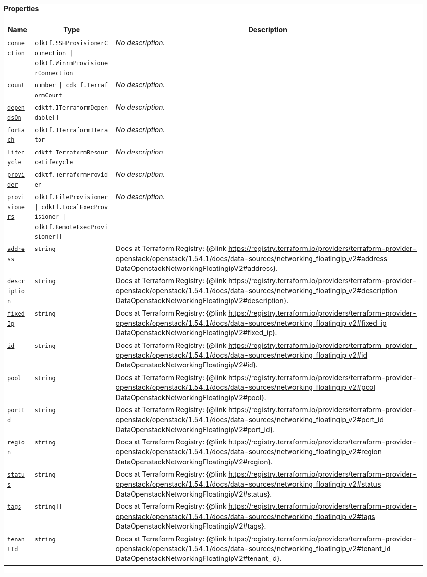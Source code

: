 #### Properties <a name="Properties" id="Properties"></a>

| **Name** | **Type** | **Description** |
| --- | --- | --- |
| <code><a href="#@ithings/cdktf-provider-openstack.dataOpenstackNetworkingFloatingipV2.DataOpenstackNetworkingFloatingipV2Config.property.connection">connection</a></code> | <code>cdktf.SSHProvisionerConnection \| cdktf.WinrmProvisionerConnection</code> | *No description.* |
| <code><a href="#@ithings/cdktf-provider-openstack.dataOpenstackNetworkingFloatingipV2.DataOpenstackNetworkingFloatingipV2Config.property.count">count</a></code> | <code>number \| cdktf.TerraformCount</code> | *No description.* |
| <code><a href="#@ithings/cdktf-provider-openstack.dataOpenstackNetworkingFloatingipV2.DataOpenstackNetworkingFloatingipV2Config.property.dependsOn">dependsOn</a></code> | <code>cdktf.ITerraformDependable[]</code> | *No description.* |
| <code><a href="#@ithings/cdktf-provider-openstack.dataOpenstackNetworkingFloatingipV2.DataOpenstackNetworkingFloatingipV2Config.property.forEach">forEach</a></code> | <code>cdktf.ITerraformIterator</code> | *No description.* |
| <code><a href="#@ithings/cdktf-provider-openstack.dataOpenstackNetworkingFloatingipV2.DataOpenstackNetworkingFloatingipV2Config.property.lifecycle">lifecycle</a></code> | <code>cdktf.TerraformResourceLifecycle</code> | *No description.* |
| <code><a href="#@ithings/cdktf-provider-openstack.dataOpenstackNetworkingFloatingipV2.DataOpenstackNetworkingFloatingipV2Config.property.provider">provider</a></code> | <code>cdktf.TerraformProvider</code> | *No description.* |
| <code><a href="#@ithings/cdktf-provider-openstack.dataOpenstackNetworkingFloatingipV2.DataOpenstackNetworkingFloatingipV2Config.property.provisioners">provisioners</a></code> | <code>cdktf.FileProvisioner \| cdktf.LocalExecProvisioner \| cdktf.RemoteExecProvisioner[]</code> | *No description.* |
| <code><a href="#@ithings/cdktf-provider-openstack.dataOpenstackNetworkingFloatingipV2.DataOpenstackNetworkingFloatingipV2Config.property.address">address</a></code> | <code>string</code> | Docs at Terraform Registry: {@link https://registry.terraform.io/providers/terraform-provider-openstack/openstack/1.54.1/docs/data-sources/networking_floatingip_v2#address DataOpenstackNetworkingFloatingipV2#address}. |
| <code><a href="#@ithings/cdktf-provider-openstack.dataOpenstackNetworkingFloatingipV2.DataOpenstackNetworkingFloatingipV2Config.property.description">description</a></code> | <code>string</code> | Docs at Terraform Registry: {@link https://registry.terraform.io/providers/terraform-provider-openstack/openstack/1.54.1/docs/data-sources/networking_floatingip_v2#description DataOpenstackNetworkingFloatingipV2#description}. |
| <code><a href="#@ithings/cdktf-provider-openstack.dataOpenstackNetworkingFloatingipV2.DataOpenstackNetworkingFloatingipV2Config.property.fixedIp">fixedIp</a></code> | <code>string</code> | Docs at Terraform Registry: {@link https://registry.terraform.io/providers/terraform-provider-openstack/openstack/1.54.1/docs/data-sources/networking_floatingip_v2#fixed_ip DataOpenstackNetworkingFloatingipV2#fixed_ip}. |
| <code><a href="#@ithings/cdktf-provider-openstack.dataOpenstackNetworkingFloatingipV2.DataOpenstackNetworkingFloatingipV2Config.property.id">id</a></code> | <code>string</code> | Docs at Terraform Registry: {@link https://registry.terraform.io/providers/terraform-provider-openstack/openstack/1.54.1/docs/data-sources/networking_floatingip_v2#id DataOpenstackNetworkingFloatingipV2#id}. |
| <code><a href="#@ithings/cdktf-provider-openstack.dataOpenstackNetworkingFloatingipV2.DataOpenstackNetworkingFloatingipV2Config.property.pool">pool</a></code> | <code>string</code> | Docs at Terraform Registry: {@link https://registry.terraform.io/providers/terraform-provider-openstack/openstack/1.54.1/docs/data-sources/networking_floatingip_v2#pool DataOpenstackNetworkingFloatingipV2#pool}. |
| <code><a href="#@ithings/cdktf-provider-openstack.dataOpenstackNetworkingFloatingipV2.DataOpenstackNetworkingFloatingipV2Config.property.portId">portId</a></code> | <code>string</code> | Docs at Terraform Registry: {@link https://registry.terraform.io/providers/terraform-provider-openstack/openstack/1.54.1/docs/data-sources/networking_floatingip_v2#port_id DataOpenstackNetworkingFloatingipV2#port_id}. |
| <code><a href="#@ithings/cdktf-provider-openstack.dataOpenstackNetworkingFloatingipV2.DataOpenstackNetworkingFloatingipV2Config.property.region">region</a></code> | <code>string</code> | Docs at Terraform Registry: {@link https://registry.terraform.io/providers/terraform-provider-openstack/openstack/1.54.1/docs/data-sources/networking_floatingip_v2#region DataOpenstackNetworkingFloatingipV2#region}. |
| <code><a href="#@ithings/cdktf-provider-openstack.dataOpenstackNetworkingFloatingipV2.DataOpenstackNetworkingFloatingipV2Config.property.status">status</a></code> | <code>string</code> | Docs at Terraform Registry: {@link https://registry.terraform.io/providers/terraform-provider-openstack/openstack/1.54.1/docs/data-sources/networking_floatingip_v2#status DataOpenstackNetworkingFloatingipV2#status}. |
| <code><a href="#@ithings/cdktf-provider-openstack.dataOpenstackNetworkingFloatingipV2.DataOpenstackNetworkingFloatingipV2Config.property.tags">tags</a></code> | <code>string[]</code> | Docs at Terraform Registry: {@link https://registry.terraform.io/providers/terraform-provider-openstack/openstack/1.54.1/docs/data-sources/networking_floatingip_v2#tags DataOpenstackNetworkingFloatingipV2#tags}. |
| <code><a href="#@ithings/cdktf-provider-openstack.dataOpenstackNetworkingFloatingipV2.DataOpenstackNetworkingFloatingipV2Config.property.tenantId">tenantId</a></code> | <code>string</code> | Docs at Terraform Registry: {@link https://registry.terraform.io/providers/terraform-provider-openstack/openstack/1.54.1/docs/data-sources/networking_floatingip_v2#tenant_id DataOpenstackNetworkingFloatingipV2#tenant_id}. |

---
